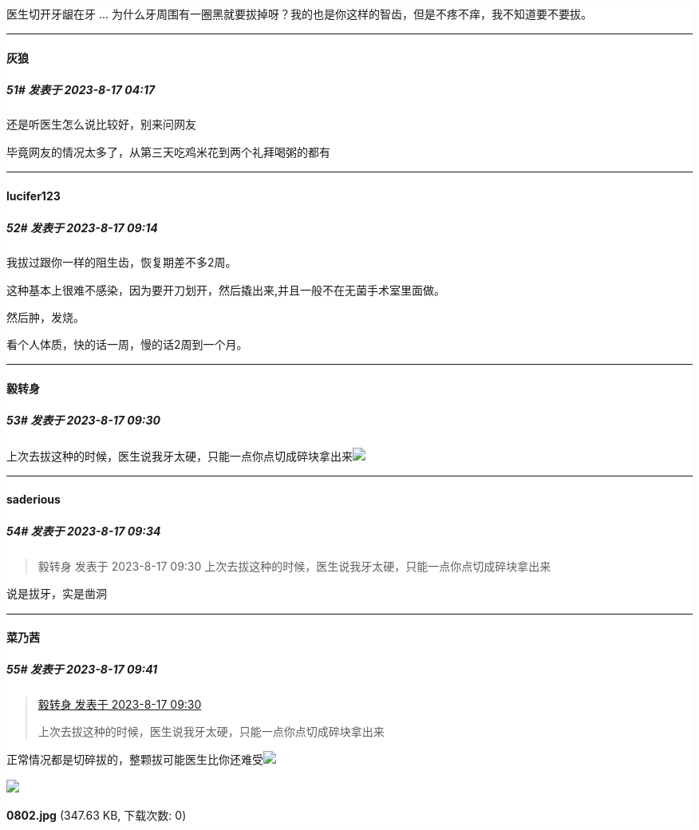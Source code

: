 医生切开牙龈在牙 ...</blockquote>
为什么牙周围有一圈黑就要拔掉呀？我的也是你这样的智齿，但是不疼不痒，我不知道要不要拔。

*****

####  灰狼  
##### 51#       发表于 2023-8-17 04:17

还是听医生怎么说比较好，别来问网友

毕竟网友的情况太多了，从第三天吃鸡米花到两个礼拜喝粥的都有

*****

####  lucifer123  
##### 52#       发表于 2023-8-17 09:14

我拔过跟你一样的阻生齿，恢复期差不多2周。

这种基本上很难不感染，因为要开刀划开，然后撬出来,并且一般不在无菌手术室里面做。

然后肿，发烧。

看个人体质，快的话一周，慢的话2周到一个月。

*****

####  毅转身  
##### 53#       发表于 2023-8-17 09:30

上次去拔这种的时候，医生说我牙太硬，只能一点你点切成碎块拿出来<img src="https://static.saraba1st.com/image/smiley/face2017/001.png" referrerpolicy="no-referrer">

*****

####  saderious  
##### 54#       发表于 2023-8-17 09:34

<blockquote>毅转身 发表于 2023-8-17 09:30
上次去拔这种的时候，医生说我牙太硬，只能一点你点切成碎块拿出来</blockquote>
说是拔牙，实是凿洞

*****

####  菜乃茜  
##### 55#       发表于 2023-8-17 09:41

<blockquote><a href="httphttps://bbs.saraba1st.com/2b/forum.php?mod=redirect&amp;goto=findpost&amp;pid=62056518&amp;ptid=2148689" target="_blank">毅转身 发表于 2023-8-17 09:30</a>

上次去拔这种的时候，医生说我牙太硬，只能一点你点切成碎块拿出来</blockquote>
正常情况都是切碎拔的，整颗拔可能医生比你还难受<img src="https://static.saraba1st.com/image/smiley/face2017/068.png" referrerpolicy="no-referrer">

<img src="https://img.saraba1st.com/forum/202308/17/093621c0upympvvzm9mou1.jpg" referrerpolicy="no-referrer">

<strong>0802.jpg</strong> (347.63 KB, 下载次数: 0)
